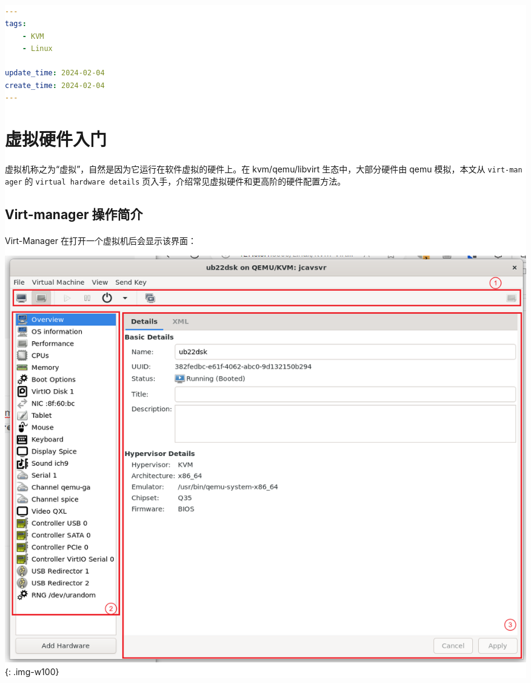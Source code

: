 ```yaml
---
tags:
    - KVM
    - Linux

update_time: 2024-02-04
create_time: 2024-02-04
---
```




# 虚拟硬件入门

虚拟机称之为“虚拟”，自然是因为它运行在软件虚拟的硬件上。在 kvm/qemu/libvirt 生态中，大部分硬件由 qemu 模拟，本文从 `virt-manager` 的 `virtual hardware details` 页入手，介绍常见虚拟硬件和更高阶的硬件配置方法。







## Virt-manager 操作简介

Virt-Manager 在打开一个虚拟机后会显示该界面：

![image-20240204182842958](imgs/image-20240204182842958.png){: .img-w100}
